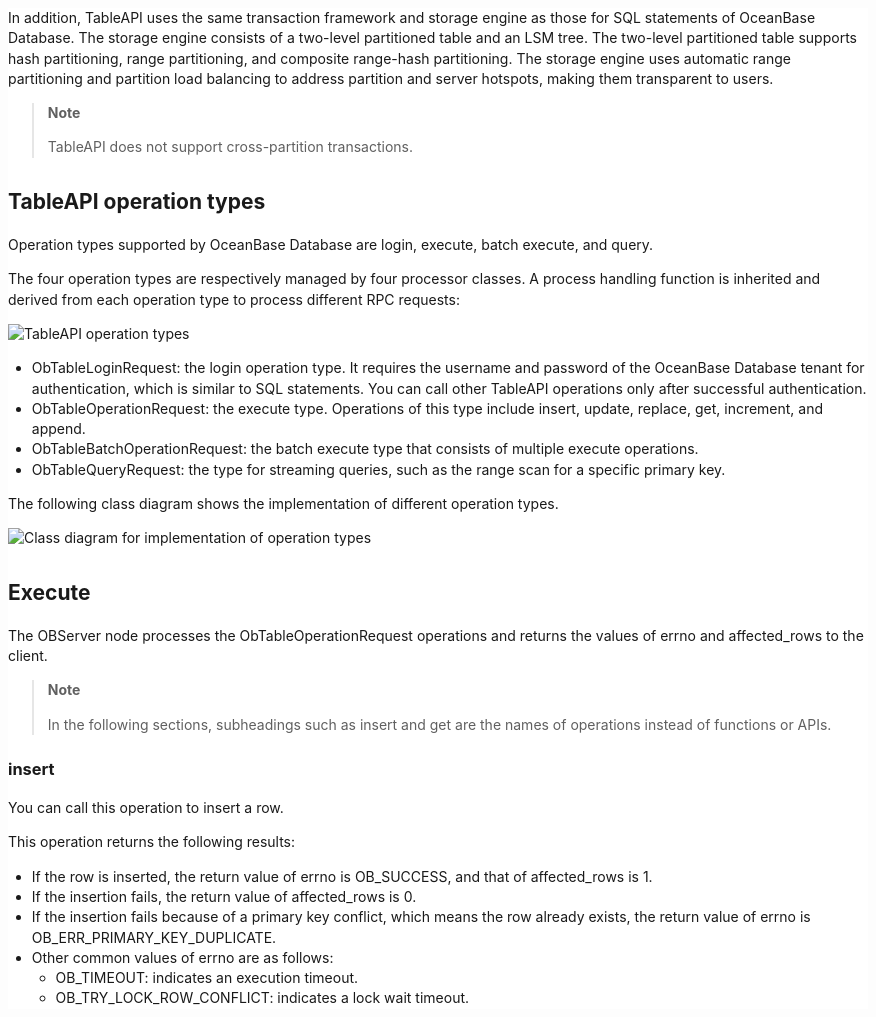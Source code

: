 In addition, TableAPI uses the same transaction framework and storage engine as those for SQL statements of OceanBase Database. The storage engine consists of a two-level partitioned table and an LSM tree. The two-level partitioned table supports hash partitioning, range partitioning, and composite range-hash partitioning. The storage engine uses automatic range partitioning and partition load balancing to address partition and server hotspots, making them transparent to users.

> **Note**
>
> TableAPI does not support cross-partition transactions.

## TableAPI operation types

Operation types supported by OceanBase Database are login, execute, batch execute, and query.

The four operation types are respectively managed by four processor classes. A process handling function is inherited and derived from each operation type to process different RPC requests:

![TableAPI operation types](https://obbusiness-private.oss-cn-shanghai.aliyuncs.com/doc/img/observer-enterprise/V4.2.1/700.reference/600.api/500.tableapi/100.introduction-to-tableapi/tableapi-operation0-types.png)

* ObTableLoginRequest: the login operation type. It requires the username and password of the OceanBase Database tenant for authentication, which is similar to SQL statements. You can call other TableAPI operations only after successful authentication.
* ObTableOperationRequest: the execute type. Operations of this type include insert, update, replace, get, increment, and append.
* ObTableBatchOperationRequest: the batch execute type that consists of multiple execute operations.
* ObTableQueryRequest: the type for streaming queries, such as the range scan for a specific primary key.

The following class diagram shows the implementation of different operation types.

![Class diagram for implementation of operation types](https://obbusiness-private.oss-cn-shanghai.aliyuncs.com/doc/img/observer-enterprise/V4.2.1/700.reference/600.api/500.tableapi/100.introduction-to-tableapi/Operation-type-implementation.png)

## Execute

The OBServer node processes the ObTableOperationRequest operations and returns the values of errno and affected_rows to the client.

> **Note**
>
> In the following sections, subheadings such as insert and get are the names of operations instead of functions or APIs.

### insert

You can call this operation to insert a row.

This operation returns the following results:

* If the row is inserted, the return value of errno is OB_SUCCESS, and that of affected_rows is 1.
* If the insertion fails, the return value of affected_rows is 0.
* If the insertion fails because of a primary key conflict, which means the row already exists, the return value of errno is OB_ERR_PRIMARY_KEY_DUPLICATE.
* Other common values of errno are as follows:
   * OB_TIMEOUT: indicates an execution timeout.
   * OB_TRY_LOCK_ROW_CONFLICT: indicates a lock wait timeout.
